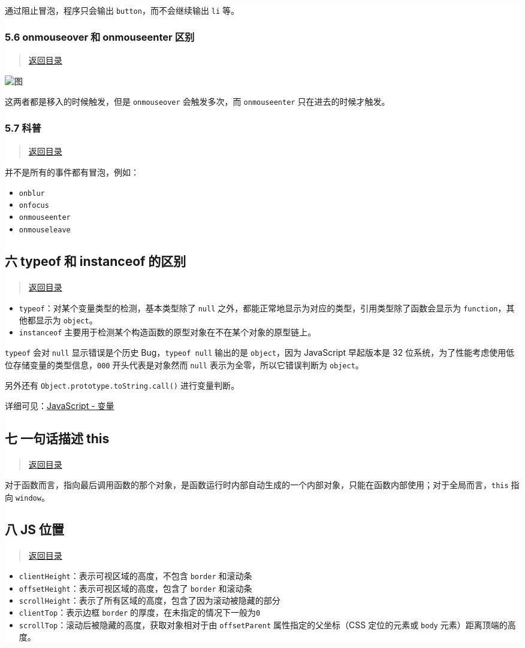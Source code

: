 通过阻止冒泡，程序只会输出 `button`，而不会继续输出 `li` 等。

### <a name="chapter-five-six" id="chapter-five-six"></a>5.6 onmouseover 和 onmouseenter 区别

> [返回目录](#chapter-one)

![图](https://github.com/LiangJunrong/document-library/blob/master/%E7%B3%BB%E5%88%97-%E9%9D%A2%E8%AF%95%E8%B5%84%E6%96%99/JavaScript/img/JavaScript-base-01.png?raw=true)

这两者都是移入的时候触发，但是 `onmouseover` 会触发多次，而 `onmouseenter` 只在进去的时候才触发。

### <a name="chapter-five-seven" id="chapter-five-seven"></a>5.7 科普

> [返回目录](#chapter-one)
  
并不是所有的事件都有冒泡，例如：

* `onblur`
* `onfocus`
* `onmouseenter`
* `onmouseleave`

## <a name="chapter-six" id="chapter-six"></a>六 typeof 和 instanceof 的区别

> [返回目录](#chapter-one)

* `typeof`：对某个变量类型的检测，基本类型除了 `null` 之外，都能正常地显示为对应的类型，引用类型除了函数会显示为 `function`，其他都显示为 `object`。
* `instanceof` 主要用于检测某个构造函数的原型对象在不在某个对象的原型链上。

`typeof` 会对 `null` 显示错误是个历史 Bug，`typeof null` 输出的是 `object`，因为 JavaScript 早起版本是 32 位系统，为了性能考虑使用低位存储变量的类型信息，`000` 开头代表是对象然而 `null` 表示为全零，所以它错误判断为 `object`。

另外还有 `Object.prototype.toString.call()` 进行变量判断。

详细可见：[JavaScript - 变量](https://github.com/LiangJunrong/document-library/blob/master/%E7%B3%BB%E5%88%97-%E9%9D%A2%E8%AF%95%E8%B5%84%E6%96%99/JavaScript/%E5%8F%98%E9%87%8F.md)

## <a name="chapter-seven" id="chapter-seven"></a>七 一句话描述 this

> [返回目录](#chapter-one)

对于函数而言，指向最后调用函数的那个对象，是函数运行时内部自动生成的一个内部对象，只能在函数内部使用；对于全局而言，`this` 指向 `window`。

## <a name="chapter-eight" id="chapter-eight"></a>八 JS 位置

> [返回目录](#chapter-one)

* `clientHeight`：表示可视区域的高度，不包含 `border` 和滚动条
* `offsetHeight`：表示可视区域的高度，包含了 `border` 和滚动条
* `scrollHeight`：表示了所有区域的高度，包含了因为滚动被隐藏的部分
* `clientTop`：表示边框 `border` 的厚度，在未指定的情况下一般为`0`
* `scrollTop`：滚动后被隐藏的高度，获取对象相对于由 `offsetParent` 属性指定的父坐标（CSS 定位的元素或 `body` 元素）距离顶端的高度。
